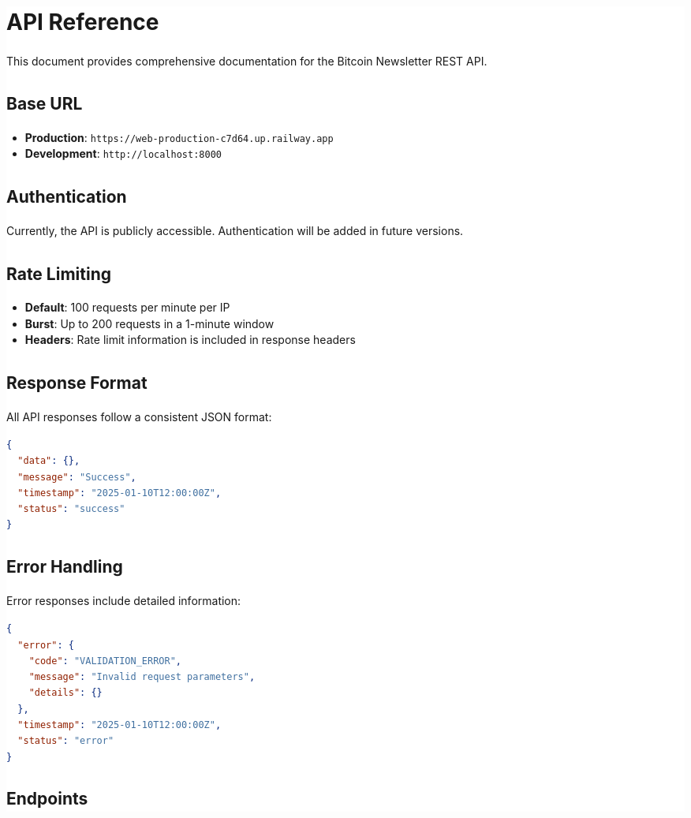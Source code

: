 # API Reference

This document provides comprehensive documentation for the Bitcoin Newsletter REST API.

## Base URL

- **Production**: `https://web-production-c7d64.up.railway.app`
- **Development**: `http://localhost:8000`

## Authentication

Currently, the API is publicly accessible. Authentication will be added in future versions.

## Rate Limiting

- **Default**: 100 requests per minute per IP
- **Burst**: Up to 200 requests in a 1-minute window
- **Headers**: Rate limit information is included in response headers

## Response Format

All API responses follow a consistent JSON format:

```json
{
  "data": {},
  "message": "Success",
  "timestamp": "2025-01-10T12:00:00Z",
  "status": "success"
}
```

## Error Handling

Error responses include detailed information:

```json
{
  "error": {
    "code": "VALIDATION_ERROR",
    "message": "Invalid request parameters",
    "details": {}
  },
  "timestamp": "2025-01-10T12:00:00Z",
  "status": "error"
}
```

## Endpoints
